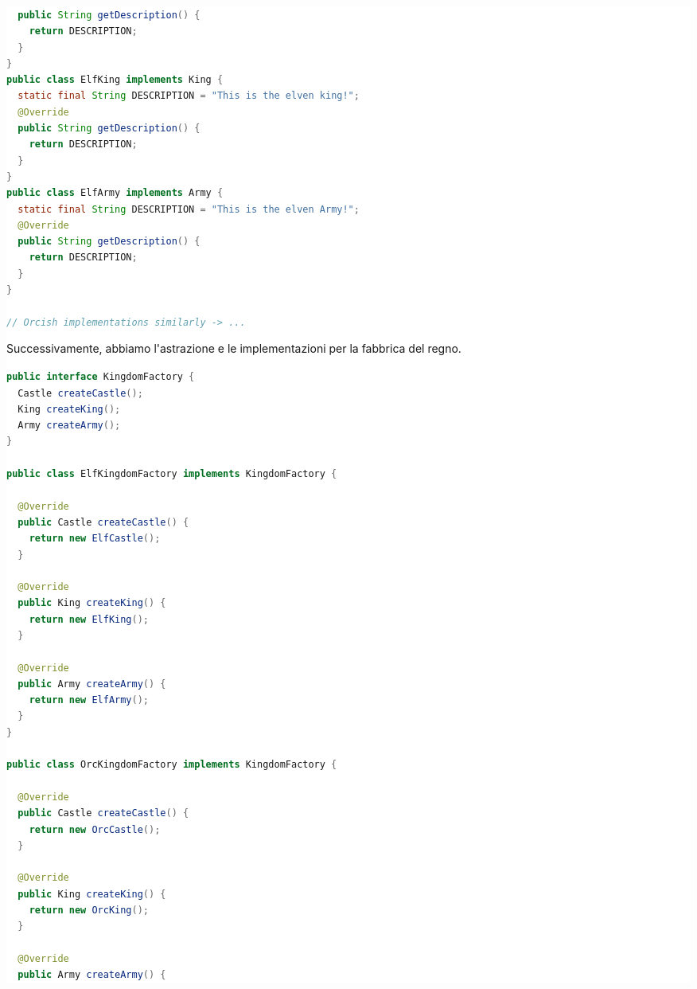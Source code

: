 ```java
  public String getDescription() {
    return DESCRIPTION;
  }
}
public class ElfKing implements King {
  static final String DESCRIPTION = "This is the elven king!";
  @Override
  public String getDescription() {
    return DESCRIPTION;
  }
}
public class ElfArmy implements Army {
  static final String DESCRIPTION = "This is the elven Army!";
  @Override
  public String getDescription() {
    return DESCRIPTION;
  }
}

// Orcish implementations similarly -> ...

```

Successivamente, abbiamo l'astrazione e le implementazioni per la fabbrica del regno.

```java
public interface KingdomFactory {
  Castle createCastle();
  King createKing();
  Army createArmy();
}

public class ElfKingdomFactory implements KingdomFactory {

  @Override
  public Castle createCastle() {
    return new ElfCastle();
  }

  @Override
  public King createKing() {
    return new ElfKing();
  }

  @Override
  public Army createArmy() {
    return new ElfArmy();
  }
}

public class OrcKingdomFactory implements KingdomFactory {

  @Override
  public Castle createCastle() {
    return new OrcCastle();
  }

  @Override
  public King createKing() {
    return new OrcKing();
  }
  
  @Override
  public Army createArmy() {
```